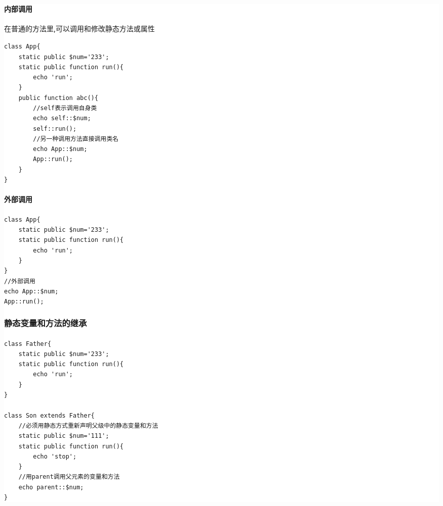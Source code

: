 #### 内部调用

在普通的方法里,可以调用和修改静态方法或属性

```
class App{
	static public $num='233'; 
	static public function run(){
		echo 'run';  
	}
	public function abc(){
		//self表示调用自身类
		echo self::$num;
		self::run();
		//另一种调用方法直接调用类名
		echo App::$num;
		App::run();
	}
}
```

#### 外部调用

```
class App{
	static public $num='233'; 
	static public function run(){
		echo 'run';  
	}
}
//外部调用
echo App::$num;
App::run();
```

### 静态变量和方法的继承

```
class Father{
	static public $num='233'; 
	static public function run(){
		echo 'run';  
	}
}

class Son extends Father{
	//必须用静态方式重新声明父级中的静态变量和方法
	static public $num='111';
	static public function run(){
		echo 'stop';
	}
	//用parent调用父元素的变量和方法
	echo parent::$num;
}
```
